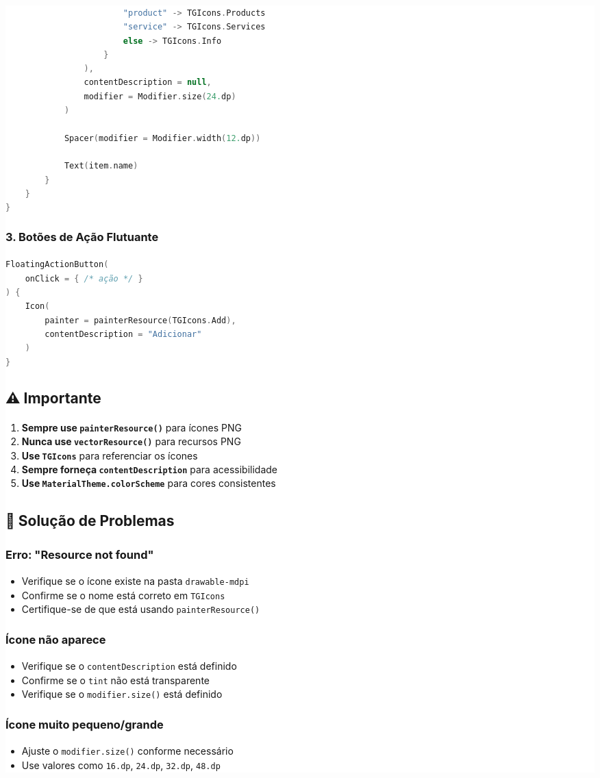 ```kotlin
                        "product" -> TGIcons.Products
                        "service" -> TGIcons.Services
                        else -> TGIcons.Info
                    }
                ),
                contentDescription = null,
                modifier = Modifier.size(24.dp)
            )
            
            Spacer(modifier = Modifier.width(12.dp))
            
            Text(item.name)
        }
    }
}
```

### **3. Botões de Ação Flutuante**
```kotlin
FloatingActionButton(
    onClick = { /* ação */ }
) {
    Icon(
        painter = painterResource(TGIcons.Add),
        contentDescription = "Adicionar"
    )
}
```

## ⚠️ **Importante**

1. **Sempre use `painterResource()`** para ícones PNG
2. **Nunca use `vectorResource()`** para recursos PNG
3. **Use `TGIcons`** para referenciar os ícones
4. **Sempre forneça `contentDescription`** para acessibilidade
5. **Use `MaterialTheme.colorScheme`** para cores consistentes

## 🔧 **Solução de Problemas**

### **Erro: "Resource not found"**
- Verifique se o ícone existe na pasta `drawable-mdpi`
- Confirme se o nome está correto em `TGIcons`
- Certifique-se de que está usando `painterResource()`

### **Ícone não aparece**
- Verifique se o `contentDescription` está definido
- Confirme se o `tint` não está transparente
- Verifique se o `modifier.size()` está definido

### **Ícone muito pequeno/grande**
- Ajuste o `modifier.size()` conforme necessário
- Use valores como `16.dp`, `24.dp`, `32.dp`, `48.dp`
